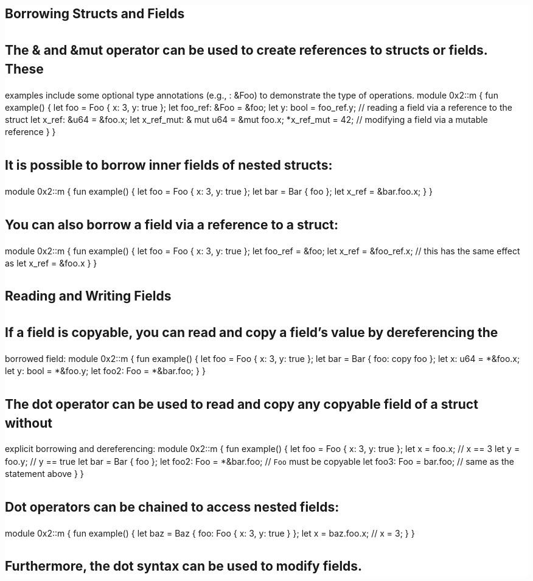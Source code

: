 ## Borrowing Structs and Fields



## The  & and  &mut  operator can be used to create references to structs or fields. These

examples include some optional type annotations (e.g.,  : &Foo) to demonstrate the type  of operations.   module 0x2::m {     fun example() {      let foo = Foo { x: 3, y: true };      let foo_ref: &Foo = &foo;       let y: bool = foo_ref.y;  // reading a field via a reference to the struct       let x_ref: &u64 = &foo.x;         let x_ref_mut: & mut u64 = &mut foo.x;       *x_ref_mut = 42;  // modifying a field via a mutable reference     }  }

## It is possible to borrow inner fields of nested structs:

module 0x2::m {     fun example() {      let foo = Foo { x: 3, y: true };      let bar = Bar { foo };         let x_ref = &bar.foo.x;     }  }

## You can also borrow a field via a reference to a struct:

module 0x2::m {     fun example() {      let foo = Foo { x: 3, y: true };      let foo_ref = &foo;       let x_ref = &foo_ref.x;       // this has the same effect as let x_ref = &foo.x     }  }

## Reading and Writing Fields



## If a field is copyable, you can read and copy a field’s value by dereferencing the

borrowed field:   module 0x2::m {     fun example() {      let foo = Foo { x: 3, y: true };      let bar = Bar { foo: copy foo };       let x: u64 = *&foo.x;       let y: bool = *&foo.y;       let foo2: Foo = *&bar.foo;     }  }

## The dot operator can be used to read and copy any copyable field of a struct without

explicit borrowing and dereferencing:   module 0x2::m {     fun example() {      let foo = Foo { x: 3, y: true };      let x = foo.x;  // x == 3       let y = foo.y;  // y == true         let bar = Bar { foo };       let foo2: Foo = *&bar.foo; // `Foo` must be copyable       let foo3: Foo = bar.foo;   // same as the statement above     }  }

## Dot operators can be chained to access nested fields:

module 0x2::m {     fun example() {      let baz = Baz { foo: Foo { x: 3, y: true } };      let x = baz.foo.x; // x = 3;     }  }

## Furthermore, the dot syntax can be used to modify fields.
